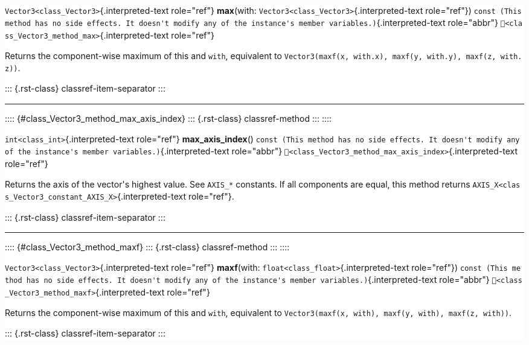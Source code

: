 `Vector3<class_Vector3>`{.interpreted-text role="ref"} **max**(with:
`Vector3<class_Vector3>`{.interpreted-text role="ref"})
`const (This method has no side effects. It doesn't modify any of the instance's member variables.)`{.interpreted-text
role="abbr"} `🔗<class_Vector3_method_max>`{.interpreted-text
role="ref"}

Returns the component-wise maximum of this and `with`, equivalent to
`Vector3(maxf(x, with.x), maxf(y, with.y), maxf(z, with.z))`.

::: {.rst-class}
classref-item-separator
:::

------------------------------------------------------------------------

:::: {#class_Vector3_method_max_axis_index}
::: {.rst-class}
classref-method
:::
::::

`int<class_int>`{.interpreted-text role="ref"} **max_axis_index**()
`const (This method has no side effects. It doesn't modify any of the instance's member variables.)`{.interpreted-text
role="abbr"} `🔗<class_Vector3_method_max_axis_index>`{.interpreted-text
role="ref"}

Returns the axis of the vector\'s highest value. See `AXIS_*` constants.
If all components are equal, this method returns
`AXIS_X<class_Vector3_constant_AXIS_X>`{.interpreted-text role="ref"}.

::: {.rst-class}
classref-item-separator
:::

------------------------------------------------------------------------

:::: {#class_Vector3_method_maxf}
::: {.rst-class}
classref-method
:::
::::

`Vector3<class_Vector3>`{.interpreted-text role="ref"} **maxf**(with:
`float<class_float>`{.interpreted-text role="ref"})
`const (This method has no side effects. It doesn't modify any of the instance's member variables.)`{.interpreted-text
role="abbr"} `🔗<class_Vector3_method_maxf>`{.interpreted-text
role="ref"}

Returns the component-wise maximum of this and `with`, equivalent to
`Vector3(maxf(x, with), maxf(y, with), maxf(z, with))`.

::: {.rst-class}
classref-item-separator
:::
